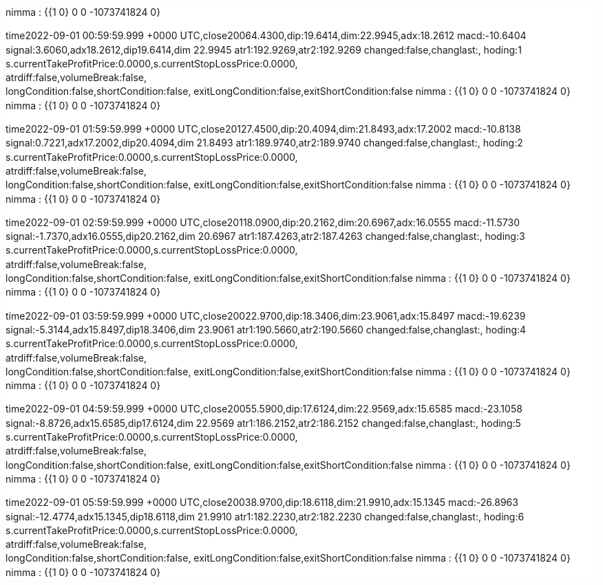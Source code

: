 nimma : {{1 0} 0 0 -1073741824 0}
 
time2022-09-01 00:59:59.999 +0000 UTC,close20064.4300,dip:19.6414,dim:22.9945,adx:18.2612
 macd:-10.6404  signal:3.6060,adx18.2612,dip19.6414,dim 22.9945
atr1:192.9269,atr2:192.9269 
changed:false,changlast:, hoding:1 
s.currentTakeProfitPrice:0.0000,s.currentStopLossPrice:0.0000,  
atrdiff:false,volumeBreak:false,  
longCondition:false,shortCondition:false, exitLongCondition:false,exitShortCondition:false 
nimma : {{1 0} 0 0 -1073741824 0}
nimma : {{1 0} 0 0 -1073741824 0}
 
time2022-09-01 01:59:59.999 +0000 UTC,close20127.4500,dip:20.4094,dim:21.8493,adx:17.2002
 macd:-10.8138  signal:0.7221,adx17.2002,dip20.4094,dim 21.8493
atr1:189.9740,atr2:189.9740 
changed:false,changlast:, hoding:2 
s.currentTakeProfitPrice:0.0000,s.currentStopLossPrice:0.0000,  
atrdiff:false,volumeBreak:false,  
longCondition:false,shortCondition:false, exitLongCondition:false,exitShortCondition:false 
nimma : {{1 0} 0 0 -1073741824 0}
nimma : {{1 0} 0 0 -1073741824 0}
 
time2022-09-01 02:59:59.999 +0000 UTC,close20118.0900,dip:20.2162,dim:20.6967,adx:16.0555
 macd:-11.5730  signal:-1.7370,adx16.0555,dip20.2162,dim 20.6967
atr1:187.4263,atr2:187.4263 
changed:false,changlast:, hoding:3 
s.currentTakeProfitPrice:0.0000,s.currentStopLossPrice:0.0000,  
atrdiff:false,volumeBreak:false,  
longCondition:false,shortCondition:false, exitLongCondition:false,exitShortCondition:false 
nimma : {{1 0} 0 0 -1073741824 0}
nimma : {{1 0} 0 0 -1073741824 0}
 
time2022-09-01 03:59:59.999 +0000 UTC,close20022.9700,dip:18.3406,dim:23.9061,adx:15.8497
 macd:-19.6239  signal:-5.3144,adx15.8497,dip18.3406,dim 23.9061
atr1:190.5660,atr2:190.5660 
changed:false,changlast:, hoding:4 
s.currentTakeProfitPrice:0.0000,s.currentStopLossPrice:0.0000,  
atrdiff:false,volumeBreak:false,  
longCondition:false,shortCondition:false, exitLongCondition:false,exitShortCondition:false 
nimma : {{1 0} 0 0 -1073741824 0}
nimma : {{1 0} 0 0 -1073741824 0}
 
time2022-09-01 04:59:59.999 +0000 UTC,close20055.5900,dip:17.6124,dim:22.9569,adx:15.6585
 macd:-23.1058  signal:-8.8726,adx15.6585,dip17.6124,dim 22.9569
atr1:186.2152,atr2:186.2152 
changed:false,changlast:, hoding:5 
s.currentTakeProfitPrice:0.0000,s.currentStopLossPrice:0.0000,  
atrdiff:false,volumeBreak:false,  
longCondition:false,shortCondition:false, exitLongCondition:false,exitShortCondition:false 
nimma : {{1 0} 0 0 -1073741824 0}
nimma : {{1 0} 0 0 -1073741824 0}
 
time2022-09-01 05:59:59.999 +0000 UTC,close20038.9700,dip:18.6118,dim:21.9910,adx:15.1345
 macd:-26.8963  signal:-12.4774,adx15.1345,dip18.6118,dim 21.9910
atr1:182.2230,atr2:182.2230 
changed:false,changlast:, hoding:6 
s.currentTakeProfitPrice:0.0000,s.currentStopLossPrice:0.0000,  
atrdiff:false,volumeBreak:false,  
longCondition:false,shortCondition:false, exitLongCondition:false,exitShortCondition:false 
nimma : {{1 0} 0 0 -1073741824 0}
nimma : {{1 0} 0 0 -1073741824 0}
 
